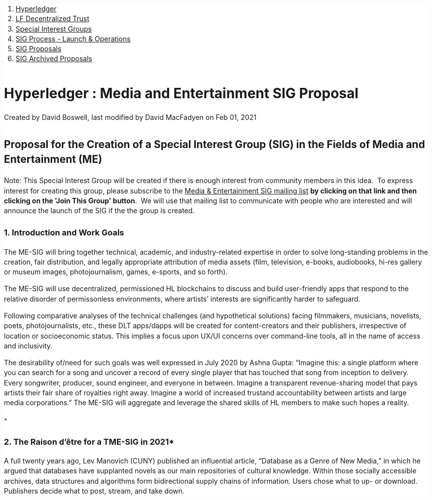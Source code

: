 1. [Hyperledger](index.html)
2. [LF Decentralized Trust](LF-Decentralized-Trust_19595266.html)
3. [Special Interest Groups](Special-Interest-Groups_19595400.html)
4. [SIG Process - Launch &amp; Operations](19595382.html)
5. [SIG Proposals](SIG-Proposals_19595405.html)
6. [SIG Archived Proposals](SIG-Archived-Proposals_19599815.html)

# Hyperledger : Media and Entertainment SIG Proposal

Created by David Boswell, last modified by David MacFadyen on Feb 01, 2021

## **Proposal for the Creation of a Special Interest Group (SIG) in the Fields of Media and Entertainment (ME)**

Note: This Special Interest Group will be created if there is enough interest from community members in this idea.  To express interest for creating this group, please subscribe to the [Media &amp; Entertainment SIG mailing list](https://lists.hyperledger.org/g/media-entertainment-sig) **by clicking on that link and then clicking on the 'Join This Group' button**.  We will use that mailing list to communicate with people who are interested and will announce the launch of the SIG if the the group is created.

### **1. Introduction and Work Goals**

The ME-SIG will bring together technical, academic, and industry-related expertise in order to solve long-standing problems in the creation, fair distribution, and legally appropriate attribution of media assets (film, television, e-books, audiobooks, hi-res gallery or museum images, photojournalism, games, e-sports, and so forth).

The ME-SIG will use decentralized, permissioned HL blockchains to discuss and build ​user-friendly​ apps that respond to the relative disorder of permissonless environments, where artists’ interests are significantly harder to safeguard.

Following comparative analyses of the technical challenges (and hypothetical solutions) facing filmmakers, musicians, novelists, poets, photojournalists, etc., these DLT apps/dapps will be created for content-creators and their publishers, irrespective of location or socioeconomic status. This implies a focus upon UX/UI concerns over command-line tools, all in the name of access and inclusivity.

The desirability of/need for such goals was well expressed in July 2020 by ​Ashna Gupta​: “​Imagine this: a single platform where you can search for a song and uncover a record of every single player that has touched that song from inception to delivery. Every songwriter, producer, sound engineer, and everyone in between. Imagine a transparent revenue-sharing model that pays artists their fair share of royalties right away. Imagine a world of increased trustand accountability between artists and large media corporations.” The ME-SIG will aggregate and leverage the shared skills of HL members to make such hopes a reality.

```
*
```

### **2. The Raison d’être for a TME-SIG in 2021\***

A full twenty years ago, Lev Manovich (CUNY) published an influential article, “​Database as a Genre of New Media​,” in which he argued that databases have supplanted novels as our main repositories of cultural knowledge. Within those socially accessible archives, data structures and algorithms form bidirectional supply chains of information. Users chose what to up- or download. Publishers decide what to post, stream, and take down.
